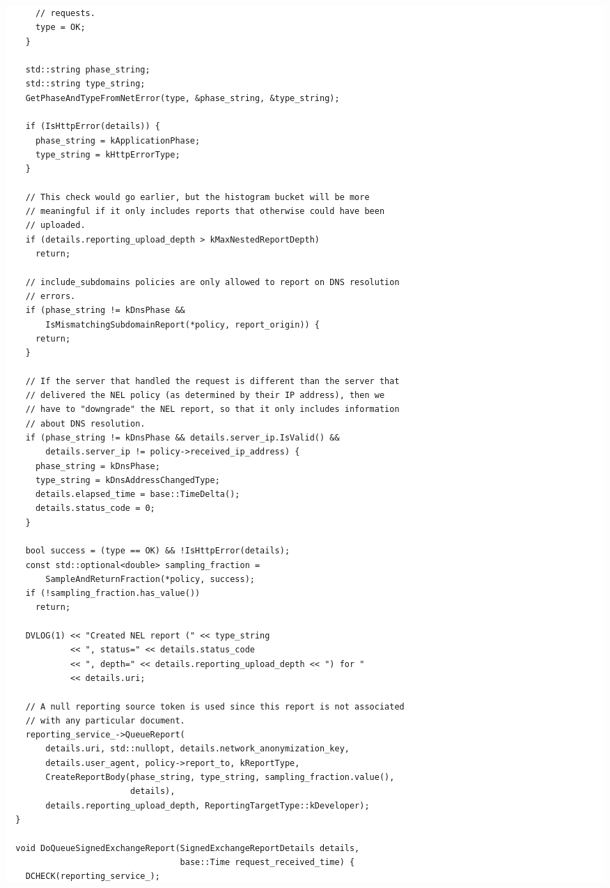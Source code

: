 ```
      // requests.
      type = OK;
    }

    std::string phase_string;
    std::string type_string;
    GetPhaseAndTypeFromNetError(type, &phase_string, &type_string);

    if (IsHttpError(details)) {
      phase_string = kApplicationPhase;
      type_string = kHttpErrorType;
    }

    // This check would go earlier, but the histogram bucket will be more
    // meaningful if it only includes reports that otherwise could have been
    // uploaded.
    if (details.reporting_upload_depth > kMaxNestedReportDepth)
      return;

    // include_subdomains policies are only allowed to report on DNS resolution
    // errors.
    if (phase_string != kDnsPhase &&
        IsMismatchingSubdomainReport(*policy, report_origin)) {
      return;
    }

    // If the server that handled the request is different than the server that
    // delivered the NEL policy (as determined by their IP address), then we
    // have to "downgrade" the NEL report, so that it only includes information
    // about DNS resolution.
    if (phase_string != kDnsPhase && details.server_ip.IsValid() &&
        details.server_ip != policy->received_ip_address) {
      phase_string = kDnsPhase;
      type_string = kDnsAddressChangedType;
      details.elapsed_time = base::TimeDelta();
      details.status_code = 0;
    }

    bool success = (type == OK) && !IsHttpError(details);
    const std::optional<double> sampling_fraction =
        SampleAndReturnFraction(*policy, success);
    if (!sampling_fraction.has_value())
      return;

    DVLOG(1) << "Created NEL report (" << type_string
             << ", status=" << details.status_code
             << ", depth=" << details.reporting_upload_depth << ") for "
             << details.uri;

    // A null reporting source token is used since this report is not associated
    // with any particular document.
    reporting_service_->QueueReport(
        details.uri, std::nullopt, details.network_anonymization_key,
        details.user_agent, policy->report_to, kReportType,
        CreateReportBody(phase_string, type_string, sampling_fraction.value(),
                         details),
        details.reporting_upload_depth, ReportingTargetType::kDeveloper);
  }

  void DoQueueSignedExchangeReport(SignedExchangeReportDetails details,
                                   base::Time request_received_time) {
    DCHECK(reporting_service_);

```